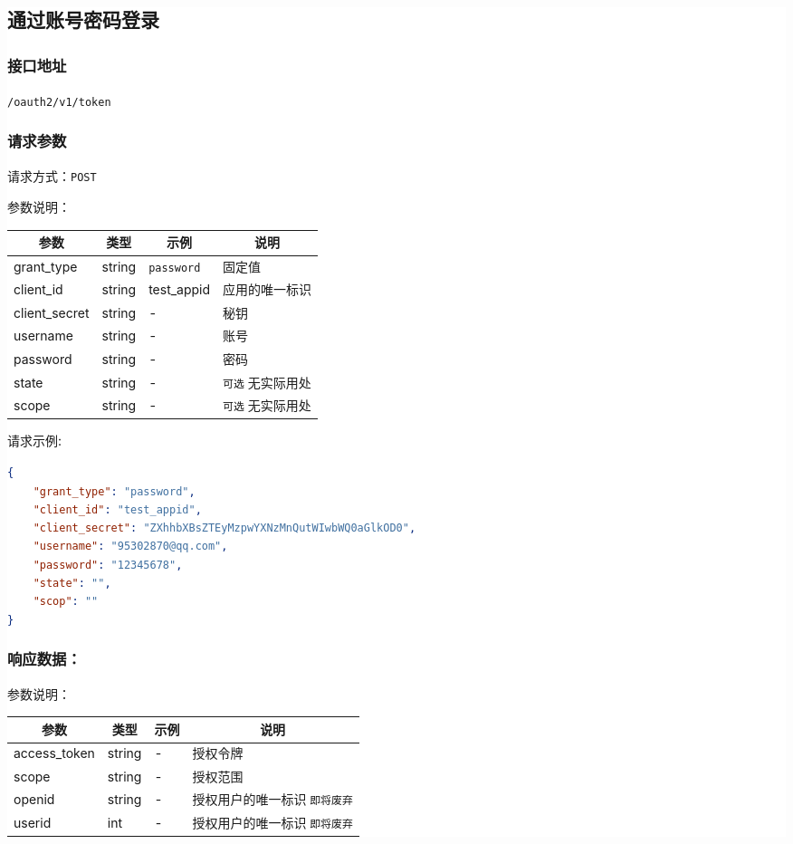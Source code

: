 
## 通过账号密码登录

### 接口地址

`/oauth2/v1/token`

### 请求参数

请求方式：`POST`

参数说明：

| 参数 | 类型 | 示例 | 说明 |
|---| --- | --- | --- |
| grant_type | string | `password` | 固定值|
| client_id | string | test_appid | 应用的唯一标识|
| client_secret | string |-| 秘钥|
| username | string | -| 账号 |
| password | string | -| 密码 |
| state | string | -| `可选` 无实际用处 |
| scope | string | -| `可选` 无实际用处 |


请求示例:
```json
{
	"grant_type": "password",
	"client_id": "test_appid",
	"client_secret": "ZXhhbXBsZTEyMzpwYXNzMnQutWIwbWQ0aGlkOD0",
	"username": "95302870@qq.com",
	"password": "12345678",
	"state": "",
	"scop": "" 
}
```

### 响应数据：

参数说明：

| 参数 | 类型 | 示例 | 说明 |
|---| --- | --- | --- |
| access_token | string | - | 授权令牌 |
| scope | string | - | 授权范围 |
| openid | string | - | 授权用户的唯一标识 `即将废弃` |
| userid | int | - | 授权用户的唯一标识 `即将废弃` |
